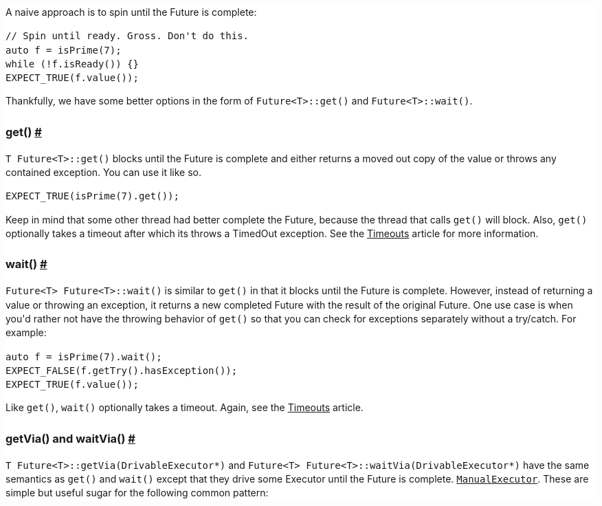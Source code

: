 <p>A naive approach is to spin until the Future is complete:</p>

<div class="remarkup-code-block" data-code-lang="cpp"><pre class="remarkup-code"><span class="c1">// Spin until ready. Gross. Don&#39;t do this.</span>
<span class="k">auto</span> <span class="n">f</span> <span class="o">=</span> <span class="n">isPrime</span><span class="p">(</span><span class="mi">7</span><span class="p">);</span>
<span class="k">while</span> <span class="p">(</span><span class="o">!</span><span class="n">f</span><span class="p">.</span><span class="n">isReady</span><span class="p">())</span> <span class="p">{}</span>
<span class="n">EXPECT_TRUE</span><span class="p">(</span><span class="n">f</span><span class="p">.</span><span class="n">value</span><span class="p">());</span></pre></div>

<p>Thankfully, we have some better options in the form of <tt>Future&lt;T&gt;::get()</tt> and <tt>Future&lt;T&gt;::wait()</tt>.</p>

<h3 id="get">get() <a href="#get" class="headerLink">#</a></h3>

<p><tt>T Future&lt;T&gt;::get()</tt> blocks until the Future is complete and either returns a moved out copy of the value or throws any contained exception. You can use it like so.</p>

<div class="remarkup-code-block" data-code-lang="cpp"><pre class="remarkup-code"><span class="n">EXPECT_TRUE</span><span class="p">(</span><span class="n">isPrime</span><span class="p">(</span><span class="mi">7</span><span class="p">).</span><span class="n">get</span><span class="p">());</span></pre></div>

<p>Keep in mind that some other thread had better complete the Future, because the thread that calls <tt>get()</tt> will block. Also, <tt>get()</tt> optionally takes a timeout after which its throws a TimedOut exception. See the <a href="https://our.intern.facebook.com/intern/dex/document/?doc_id=14677">Timeouts</a> article for more information.</p>

<h3 id="wait">wait() <a href="#wait" class="headerLink">#</a></h3>

<p><tt>Future&lt;T&gt; Future&lt;T&gt;::wait()</tt> is similar to <tt>get()</tt> in that it blocks until the Future is complete. However, instead of returning a value or throwing an exception, it returns a new completed Future with the result of the original Future. One use case is when you&#039;d rather not have the throwing behavior of <tt>get()</tt> so that you can check for exceptions separately without a try/catch. For example:</p>

<div class="remarkup-code-block" data-code-lang="cpp"><pre class="remarkup-code"><span class="k">auto</span> <span class="n">f</span> <span class="o">=</span> <span class="n">isPrime</span><span class="p">(</span><span class="mi">7</span><span class="p">).</span><span class="n">wait</span><span class="p">();</span>
<span class="n">EXPECT_FALSE</span><span class="p">(</span><span class="n">f</span><span class="p">.</span><span class="n">getTry</span><span class="p">().</span><span class="n">hasException</span><span class="p">());</span>
<span class="n">EXPECT_TRUE</span><span class="p">(</span><span class="n">f</span><span class="p">.</span><span class="n">value</span><span class="p">());</span></pre></div>

<p>Like <tt>get()</tt>, <tt>wait()</tt> optionally takes a timeout. Again, see the <a href="https://our.intern.facebook.com/intern/dex/document/?doc_id=14677">Timeouts</a> article.</p>

<h3 id="getvia-and-waitvia">getVia() and waitVia() <a href="#getvia-and-waitvia" class="headerLink">#</a></h3>

<p><tt>T Future&lt;T&gt;::getVia(DrivableExecutor*)</tt> and <tt>Future&lt;T&gt; Future&lt;T&gt;::waitVia(DrivableExecutor*)</tt> have the same semantics as <tt>get()</tt> and <tt>wait()</tt> except that they drive some Executor until the Future is complete. <a href="https://github.com/facebook/folly/blob/master/folly/futures/ManualExecutor.h" target="_blank"><tt>ManualExecutor</tt></a>. These are simple but useful sugar for the following common pattern:</p>
